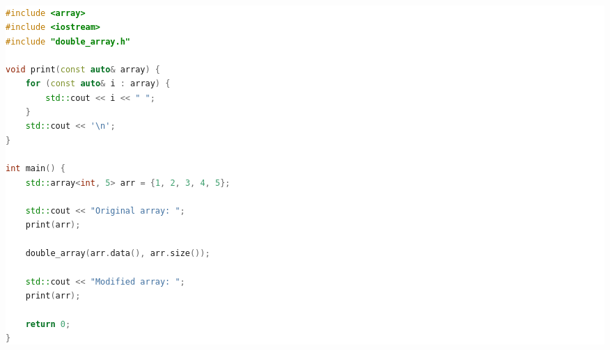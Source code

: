 ```cpp
#include <array>
#include <iostream>
#include "double_array.h"

void print(const auto& array) {
    for (const auto& i : array) {
        std::cout << i << " ";
    }
    std::cout << '\n';
}

int main() {
    std::array<int, 5> arr = {1, 2, 3, 4, 5};

    std::cout << "Original array: ";
    print(arr);

    double_array(arr.data(), arr.size());

    std::cout << "Modified array: ";
    print(arr);

    return 0;
}
```